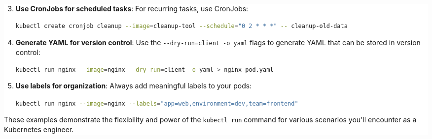 3. **Use CronJobs for scheduled tasks**: For recurring tasks, use CronJobs:
   ```bash
   kubectl create cronjob cleanup --image=cleanup-tool --schedule="0 2 * * *" -- cleanup-old-data
   ```

4. **Generate YAML for version control**: Use the `--dry-run=client -o yaml` flags to generate YAML that can be stored in version control:
   ```bash
   kubectl run nginx --image=nginx --dry-run=client -o yaml > nginx-pod.yaml
   ```

5. **Use labels for organization**: Always add meaningful labels to your pods:
   ```bash
   kubectl run nginx --image=nginx --labels="app=web,environment=dev,team=frontend"
   ```

These examples demonstrate the flexibility and power of the `kubectl run` command for various scenarios you'll encounter as a Kubernetes engineer.
